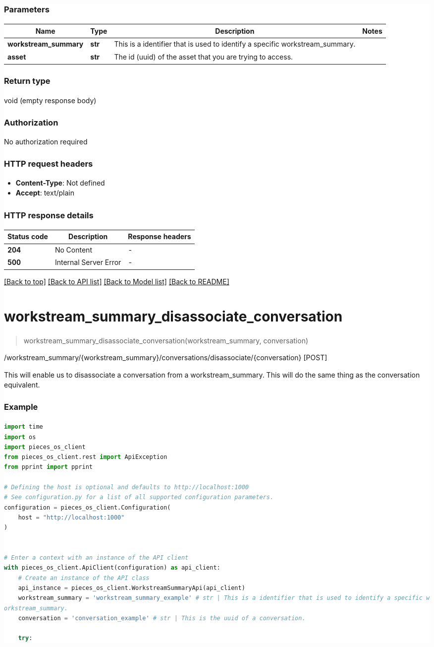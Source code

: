 

### Parameters

Name | Type | Description  | Notes
------------- | ------------- | ------------- | -------------
 **workstream_summary** | **str**| This is a identifier that is used to identify a specific workstream_summary. | 
 **asset** | **str**| The id (uuid) of the asset that you are trying to access. | 

### Return type

void (empty response body)

### Authorization

No authorization required

### HTTP request headers

 - **Content-Type**: Not defined
 - **Accept**: text/plain

### HTTP response details
| Status code | Description | Response headers |
|-------------|-------------|------------------|
**204** | No Content |  -  |
**500** | Internal Server Error |  -  |

[[Back to top]](#) [[Back to API list]](../README.md#documentation-for-api-endpoints) [[Back to Model list]](../README.md#documentation-for-models) [[Back to README]](../README.md)

# **workstream_summary_disassociate_conversation**
> workstream_summary_disassociate_conversation(workstream_summary, conversation)

/workstream_summary/{workstream_summary}/conversations/disassociate/{conversation} [POST]

This will enable us to disassociate a conversation from a workstream_summary. This will do the same thing as the conversation equivalent.

### Example

```python
import time
import os
import pieces_os_client
from pieces_os_client.rest import ApiException
from pprint import pprint

# Defining the host is optional and defaults to http://localhost:1000
# See configuration.py for a list of all supported configuration parameters.
configuration = pieces_os_client.Configuration(
    host = "http://localhost:1000"
)


# Enter a context with an instance of the API client
with pieces_os_client.ApiClient(configuration) as api_client:
    # Create an instance of the API class
    api_instance = pieces_os_client.WorkstreamSummaryApi(api_client)
    workstream_summary = 'workstream_summary_example' # str | This is a identifier that is used to identify a specific workstream_summary.
    conversation = 'conversation_example' # str | This is the uuid of a conversation.

    try:
```